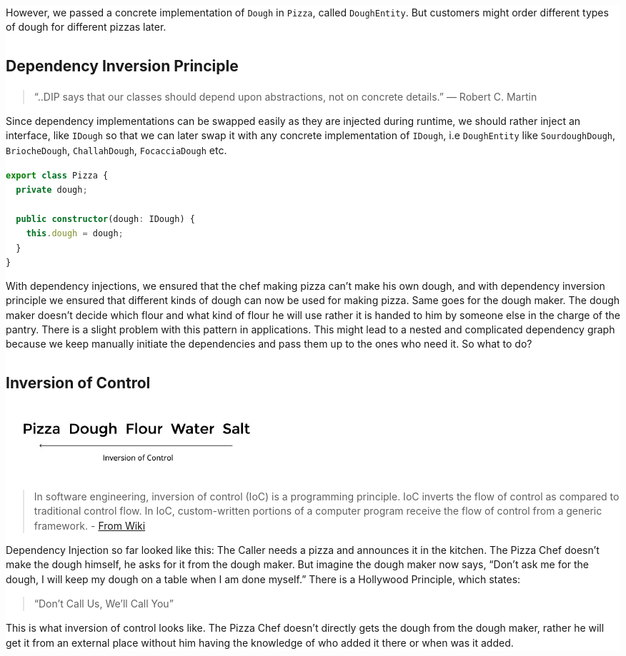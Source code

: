 However, we passed a concrete implementation of `Dough` in `Pizza`, called `DoughEntity`. But customers might order different types of dough for different pizzas later.

## Dependency Inversion Principle

> “..DIP says that our classes should depend upon abstractions, not on concrete details.” — Robert C. Martin

Since dependency implementations can be swapped easily as they are injected during runtime, we should rather inject an interface, like `IDough` so that we can later swap it with any concrete implementation of `IDough`, i.e `DoughEntity` like `SourdoughDough`, `BriocheDough`, `ChallahDough`, `FocacciaDough` etc.

```typescript
export class Pizza {
  private dough;

  public constructor(dough: IDough) {
    this.dough = dough;
  }
}
```

With dependency injections, we ensured that the chef making pizza can’t make his own dough, and with dependency inversion principle we ensured that different kinds of dough can now be used for making pizza. Same goes for the dough maker. The dough maker doesn’t decide which flour and what kind of flour he will use rather it is handed to him by someone else in the charge of the pantry.
There is a slight problem with this pattern in applications. This might lead to a nested and complicated dependency graph because we keep manually initiate the dependencies and pass them up to the ones who need it. So what to do?

## Inversion of Control

![](ioc.webp)

> In software engineering, inversion of control (IoC) is a programming principle. IoC inverts the flow of control as compared to traditional control flow. In IoC, custom-written portions of a computer program receive the flow of control from a generic framework. - [From Wiki](https://en.wikipedia.org/wiki/Inversion_of_control)

Dependency Injection so far looked like this: The Caller needs a pizza and announces it in the kitchen. The Pizza Chef doesn’t make the dough himself, he asks for it from the dough maker.
But imagine the dough maker now says, “Don’t ask me for the dough, I will keep my dough on a table when I am done myself.”
There is a Hollywood Principle, which states:

> “Don’t Call Us, We’ll Call You”

This is what inversion of control looks like. The Pizza Chef doesn’t directly gets the dough from the dough maker, rather he will get it from an external place without him having the knowledge of who added it there or when was it added.
